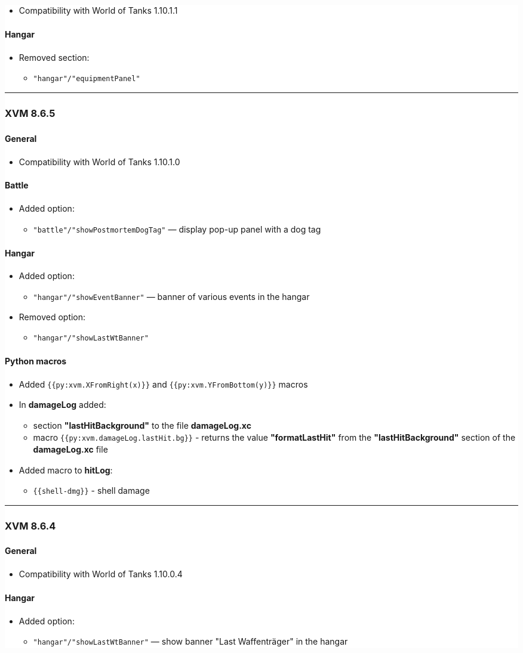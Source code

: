   * Compatibility with World of Tanks 1.10.1.1

  #### Hangar

  * Removed section:

    * `"hangar"/"equipmentPanel"`

______________________________

### XVM 8.6.5

  #### General

  * Compatibility with World of Tanks 1.10.1.0

  #### Battle

  * Added option:

    * `"battle"/"showPostmortemDogTag"` — display pop-up panel with a dog tag

  #### Hangar

  * Added option:

    * `"hangar"/"showEventBanner"` — banner of various events in the hangar

  * Removed option:

    * `"hangar"/"showLastWtBanner"`

  #### Python macros

  * Added `{{py:xvm.XFromRight(x)}}` and `{{py:xvm.YFromBottom(y)}}` macros

  * In **damageLog** added:

    * section **"lastHitBackground"** to the file **damageLog.xc**
    * macro `{{py:xvm.damageLog.lastHit.bg}}` - returns the value **"formatLastHit"** from the **"lastHitBackground"** section of the **damageLog.xc** file

  * Added macro to **hitLog**:

    * `{{shell-dmg}}` - shell damage

______________________________

### XVM 8.6.4

  #### General

  * Compatibility with World of Tanks 1.10.0.4

  #### Hangar

  * Added option:

    * `"hangar"/"showLastWtBanner"` — show banner "Last Waffenträger" in the hangar
